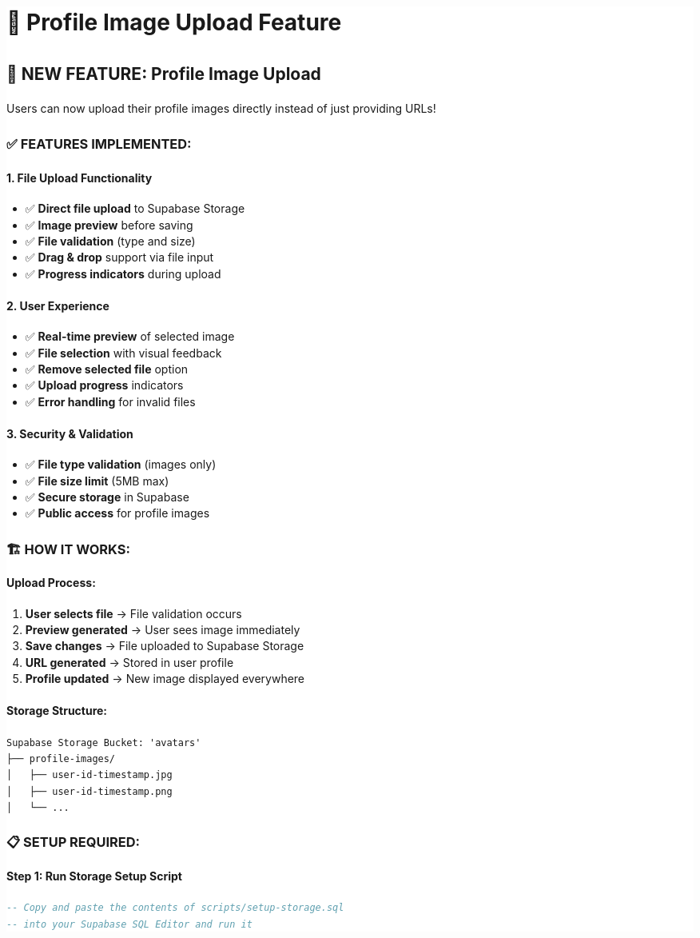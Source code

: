 # 📸 Profile Image Upload Feature

## 🎉 **NEW FEATURE**: Profile Image Upload

Users can now upload their profile images directly instead of just providing URLs!

### ✅ **FEATURES IMPLEMENTED:**

#### **1. File Upload Functionality**
- ✅ **Direct file upload** to Supabase Storage
- ✅ **Image preview** before saving
- ✅ **File validation** (type and size)
- ✅ **Drag & drop** support via file input
- ✅ **Progress indicators** during upload

#### **2. User Experience**
- ✅ **Real-time preview** of selected image
- ✅ **File selection** with visual feedback
- ✅ **Remove selected file** option
- ✅ **Upload progress** indicators
- ✅ **Error handling** for invalid files

#### **3. Security & Validation**
- ✅ **File type validation** (images only)
- ✅ **File size limit** (5MB max)
- ✅ **Secure storage** in Supabase
- ✅ **Public access** for profile images

### 🏗️ **HOW IT WORKS:**

#### **Upload Process:**
1. **User selects file** → File validation occurs
2. **Preview generated** → User sees image immediately
3. **Save changes** → File uploaded to Supabase Storage
4. **URL generated** → Stored in user profile
5. **Profile updated** → New image displayed everywhere

#### **Storage Structure:**
```
Supabase Storage Bucket: 'avatars'
├── profile-images/
│   ├── user-id-timestamp.jpg
│   ├── user-id-timestamp.png
│   └── ...
```

### 📋 **SETUP REQUIRED:**

#### **Step 1: Run Storage Setup Script**
```sql
-- Copy and paste the contents of scripts/setup-storage.sql
-- into your Supabase SQL Editor and run it
```
